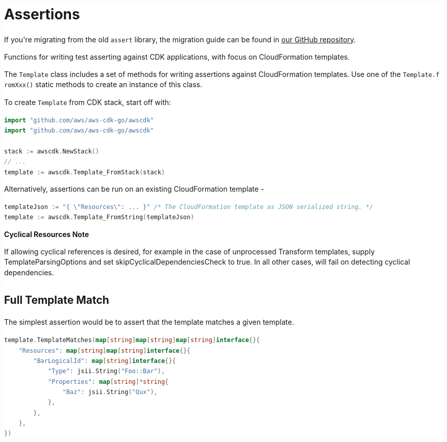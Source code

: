 # Assertions

If you're migrating from the old `assert` library, the migration guide can be found in
[our GitHub repository](https://github.com/aws/aws-cdk/blob/main/packages/@aws-cdk/assertions/MIGRATING.md).

Functions for writing test asserting against CDK applications, with focus on CloudFormation templates.

The `Template` class includes a set of methods for writing assertions against CloudFormation templates. Use one of the `Template.fromXxx()` static methods to create an instance of this class.

To create `Template` from CDK stack, start off with:

```go
import "github.com/aws/aws-cdk-go/awscdk"
import "github.com/aws/aws-cdk-go/awscdk"

stack := awscdk.NewStack()
// ...
template := awscdk.Template_FromStack(stack)
```

Alternatively, assertions can be run on an existing CloudFormation template -

```go
templateJson := "{ \"Resources\": ... }" /* The CloudFormation template as JSON serialized string. */
template := awscdk.Template_FromString(templateJson)
```

**Cyclical Resources Note**

If allowing cyclical references is desired, for example in the case of unprocessed Transform templates, supply TemplateParsingOptions and
set skipCyclicalDependenciesCheck to true. In all other cases, will fail on detecting cyclical dependencies.

## Full Template Match

The simplest assertion would be to assert that the template matches a given
template.

```go
template.TemplateMatches(map[string]map[string]map[string]interface{}{
	"Resources": map[string]map[string]interface{}{
		"BarLogicalId": map[string]interface{}{
			"Type": jsii.String("Foo::Bar"),
			"Properties": map[string]*string{
				"Baz": jsii.String("Qux"),
			},
		},
	},
})
```
